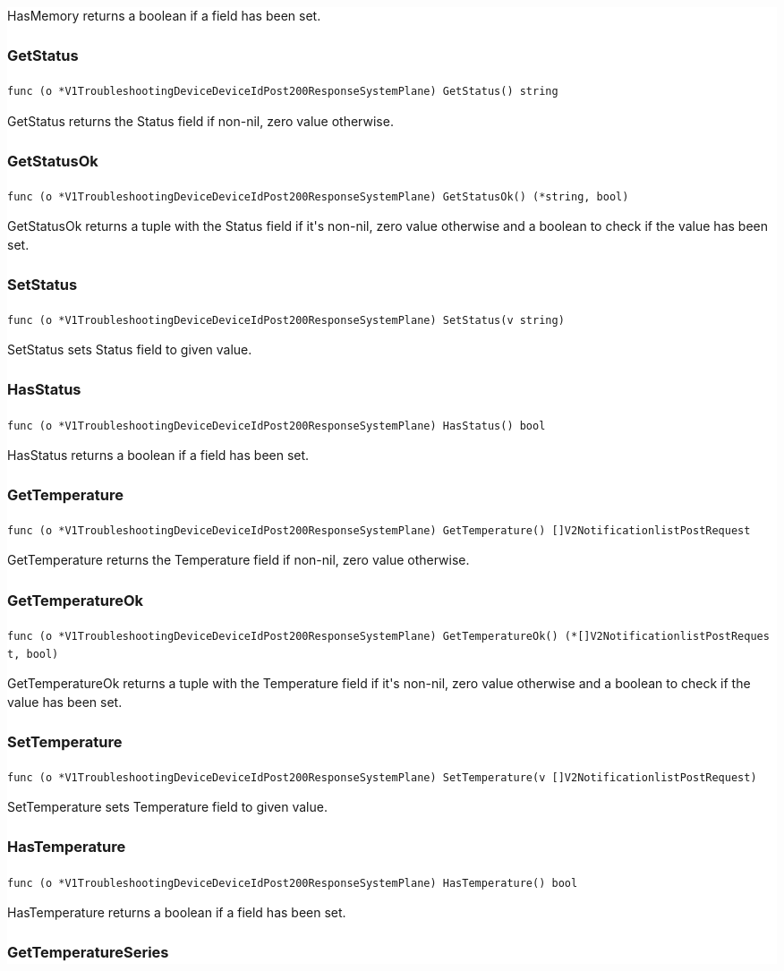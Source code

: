 HasMemory returns a boolean if a field has been set.

### GetStatus

`func (o *V1TroubleshootingDeviceDeviceIdPost200ResponseSystemPlane) GetStatus() string`

GetStatus returns the Status field if non-nil, zero value otherwise.

### GetStatusOk

`func (o *V1TroubleshootingDeviceDeviceIdPost200ResponseSystemPlane) GetStatusOk() (*string, bool)`

GetStatusOk returns a tuple with the Status field if it's non-nil, zero value otherwise
and a boolean to check if the value has been set.

### SetStatus

`func (o *V1TroubleshootingDeviceDeviceIdPost200ResponseSystemPlane) SetStatus(v string)`

SetStatus sets Status field to given value.

### HasStatus

`func (o *V1TroubleshootingDeviceDeviceIdPost200ResponseSystemPlane) HasStatus() bool`

HasStatus returns a boolean if a field has been set.

### GetTemperature

`func (o *V1TroubleshootingDeviceDeviceIdPost200ResponseSystemPlane) GetTemperature() []V2NotificationlistPostRequest`

GetTemperature returns the Temperature field if non-nil, zero value otherwise.

### GetTemperatureOk

`func (o *V1TroubleshootingDeviceDeviceIdPost200ResponseSystemPlane) GetTemperatureOk() (*[]V2NotificationlistPostRequest, bool)`

GetTemperatureOk returns a tuple with the Temperature field if it's non-nil, zero value otherwise
and a boolean to check if the value has been set.

### SetTemperature

`func (o *V1TroubleshootingDeviceDeviceIdPost200ResponseSystemPlane) SetTemperature(v []V2NotificationlistPostRequest)`

SetTemperature sets Temperature field to given value.

### HasTemperature

`func (o *V1TroubleshootingDeviceDeviceIdPost200ResponseSystemPlane) HasTemperature() bool`

HasTemperature returns a boolean if a field has been set.

### GetTemperatureSeries
